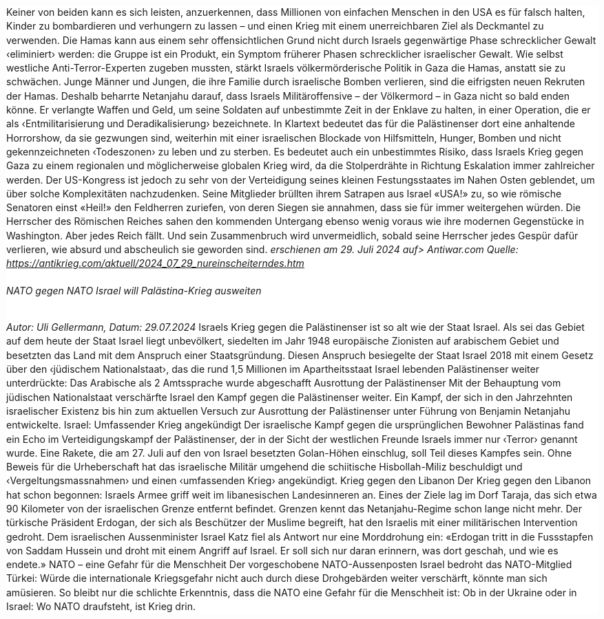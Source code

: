 Keiner von beiden kann es sich leisten, anzuerkennen, dass Millionen von einfachen Menschen in den USA es für falsch halten, Kinder zu bombardieren und verhungern zu lassen – und einen Krieg mit einem unerreichbaren Ziel als Deckmantel zu verwenden. Die Hamas kann aus einem sehr offensichtlichen Grund nicht durch Israels gegenwärtige Phase schrecklicher Gewalt ‹eliminiert› werden: die Gruppe ist ein Produkt, ein Symptom früherer Phasen schrecklicher israelischer Gewalt.
Wie selbst westliche Anti-Terror-Experten zugeben mussten, stärkt Israels völkermörderische Politik in Gaza die Hamas, anstatt sie zu schwächen. Junge Männer und Jungen, die ihre Familie durch israelische Bomben verlieren, sind die eifrigsten neuen Rekruten der Hamas.
Deshalb beharrte Netanjahu darauf, dass Israels Militäroffensive – der Völkermord – in Gaza nicht so bald enden könne. Er verlangte Waffen und Geld, um seine Soldaten auf unbestimmte Zeit in der Enklave zu halten, in einer Operation, die er als ‹Entmilitarisierung und Deradikalisierung› bezeichnete.
In Klartext bedeutet das für die Palästinenser dort eine anhaltende Horrorshow, da sie gezwungen sind, weiterhin mit einer israelischen Blockade von Hilfsmitteln, Hunger, Bomben und nicht gekennzeichneten ‹Todeszonen› zu leben und zu sterben.
Es bedeutet auch ein unbestimmtes Risiko, dass Israels Krieg gegen Gaza zu einem regionalen und möglicherweise globalen Krieg wird, da die Stolperdrähte in Richtung Eskalation immer zahlreicher werden. Der US-Kongress ist jedoch zu sehr von der Verteidigung seines kleinen Festungsstaates im Nahen Osten geblendet, um über solche Komplexitäten nachzudenken. Seine Mitglieder brüllten ihrem Satrapen aus Israel «USA!» zu, so wie römische Senatoren einst «Heil!» den Feldherren zuriefen, von deren Siegen sie annahmen, dass sie für immer weitergehen würden.
Die Herrscher des Römischen Reiches sahen den kommenden Untergang ebenso wenig voraus wie ihre modernen Gegenstücke in Washington. Aber jedes Reich fällt. Und sein Zusammenbruch wird unvermeidlich, sobald seine Herrscher jedes Gespür dafür verlieren, wie absurd und abscheulich sie geworden sind. _erschienen am 29. Juli 2024 auf> Antiwar.com_ _Quelle: https://antikrieg.com/aktuell/2024_07_29_nureinscheiterndes.htm_
###### NATO gegen NATO Israel will Palästina-Krieg ausweiten
_Autor: Uli Gellermann, Datum: 29.07.2024_ Israels Krieg gegen die Palästinenser ist so alt wie der Staat Israel. Als sei das Gebiet auf dem heute der Staat Israel liegt unbevölkert, siedelten im Jahr 1948 europäische Zionisten auf arabischem Gebiet und besetzten das Land mit dem Anspruch einer Staatsgründung. Diesen Anspruch besiegelte der Staat Israel 2018 mit einem Gesetz über den ‹jüdischem Nationalstaat›, das die rund 1,5 Millionen im Apartheitsstaat Israel lebenden Palästinenser weiter unterdrückte: Das Arabische als 2 Amtssprache wurde abgeschafft Ausrottung der Palästinenser Mit der Behauptung vom jüdischen Nationalstaat verschärfte Israel den Kampf gegen die Palästinenser weiter. Ein Kampf, der sich in den Jahrzehnten israelischer Existenz bis hin zum aktuellen Versuch zur Ausrottung der Palästinenser unter Führung von Benjamin Netanjahu entwickelte.
Israel: Umfassender Krieg angekündigt Der israelische Kampf gegen die ursprünglichen Bewohner Palästinas fand ein Echo im Verteidigungskampf der Palästinenser, der in der Sicht der westlichen Freunde Israels immer nur ‹Terror› genannt wurde. Eine Rakete, die am 27. Juli auf den von Israel besetzten Golan-Höhen einschlug, soll Teil dieses Kampfes sein. Ohne Beweis für die Urheberschaft hat das israelische Militär umgehend die schiitische Hisbollah-Miliz beschuldigt und ‹Vergeltungsmassnahmen› und einen ‹umfassenden Krieg› angekündigt. Krieg gegen den Libanon Der Krieg gegen den Libanon hat schon begonnen: Israels Armee griff weit im libanesischen Landesinneren an. Eines der Ziele lag im Dorf Taraja, das sich etwa 90 Kilometer von der israelischen Grenze entfernt befindet. Grenzen kennt das Netanjahu-Regime schon lange nicht mehr. Der türkische Präsident Erdogan, der sich als Beschützer der Muslime begreift, hat den Israelis mit einer militärischen Intervention gedroht. Dem israelischen Aussenminister Israel Katz fiel als Antwort nur eine Morddrohung ein: «Erdogan tritt in die Fussstapfen von Saddam Hussein und droht mit einem Angriff auf Israel. Er soll sich nur daran erinnern, was dort geschah, und wie es endete.» NATO – eine Gefahr für die Menschheit Der vorgeschobene NATO-Aussenposten Israel bedroht das NATO-Mitglied Türkei: Würde die internationale Kriegsgefahr nicht auch durch diese Drohgebärden weiter verschärft, könnte man sich amüsieren. So bleibt nur die schlichte Erkenntnis, dass die NATO eine Gefahr für die Menschheit ist: Ob in der Ukraine oder in Israel: Wo NATO draufsteht, ist Krieg drin.
